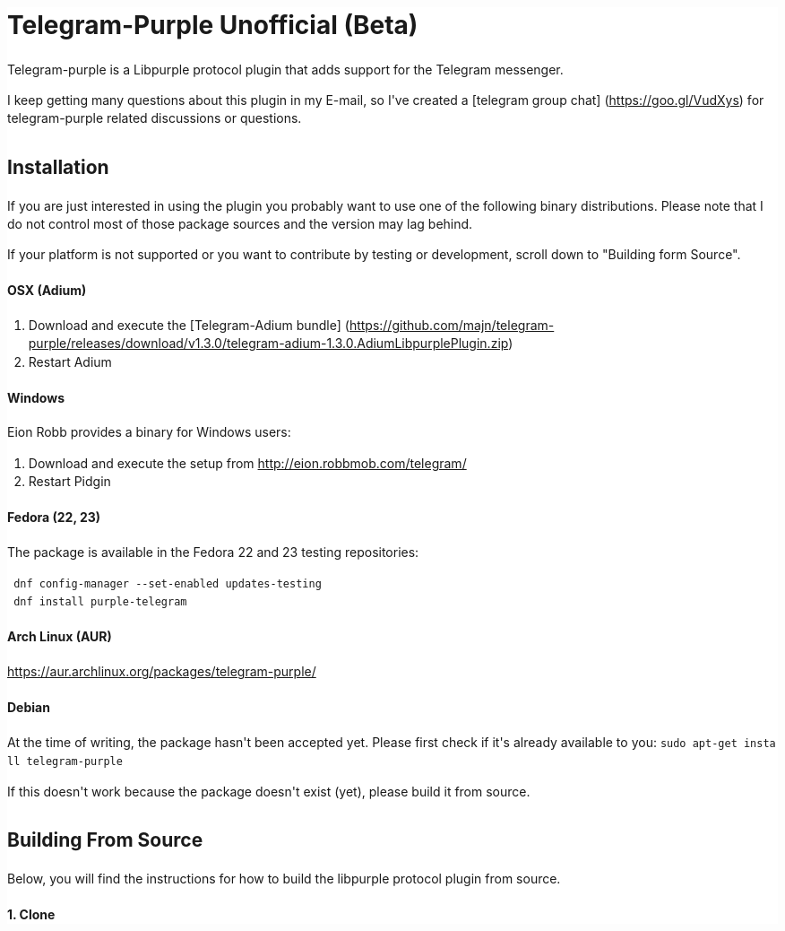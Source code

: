 Telegram-Purple Unofficial (Beta)
=================================

Telegram-purple is a Libpurple protocol plugin that adds support for the Telegram messenger.

I keep getting many questions about this plugin in my E-mail, so I've created a [telegram group chat] (https://goo.gl/VudXys) for
telegram-purple related discussions or questions.

Installation
------------

If you are just interested in using the plugin you probably want to use one of the following binary distributions. Please note that I do not control most of those package sources and the version may lag behind.

If your platform is not supported or you want to contribute by testing or development, scroll down to "Building form Source".


#### OSX (Adium)

1. Download and execute the [Telegram-Adium bundle] (https://github.com/majn/telegram-purple/releases/download/v1.3.0/telegram-adium-1.3.0.AdiumLibpurplePlugin.zip)
2. Restart Adium

#### Windows

Eion Robb provides a binary for Windows users:

1. Download and execute the setup from http://eion.robbmob.com/telegram/
2. Restart Pidgin

#### Fedora (22, 23)

The package is available in the Fedora 22 and 23 testing repositories:

     dnf config-manager --set-enabled updates-testing
     dnf install purple-telegram


#### Arch Linux (AUR)

https://aur.archlinux.org/packages/telegram-purple/


#### Debian

At the time of writing, the package hasn't been accepted yet.
Please first check if it's already available to you: `sudo apt-get install telegram-purple`

If this doesn't work because the package doesn't exist (yet), please build it from source.


Building From Source
--------------------

Below, you will find the instructions for how to build the libpurple protocol plugin from source.

#### 1. Clone
